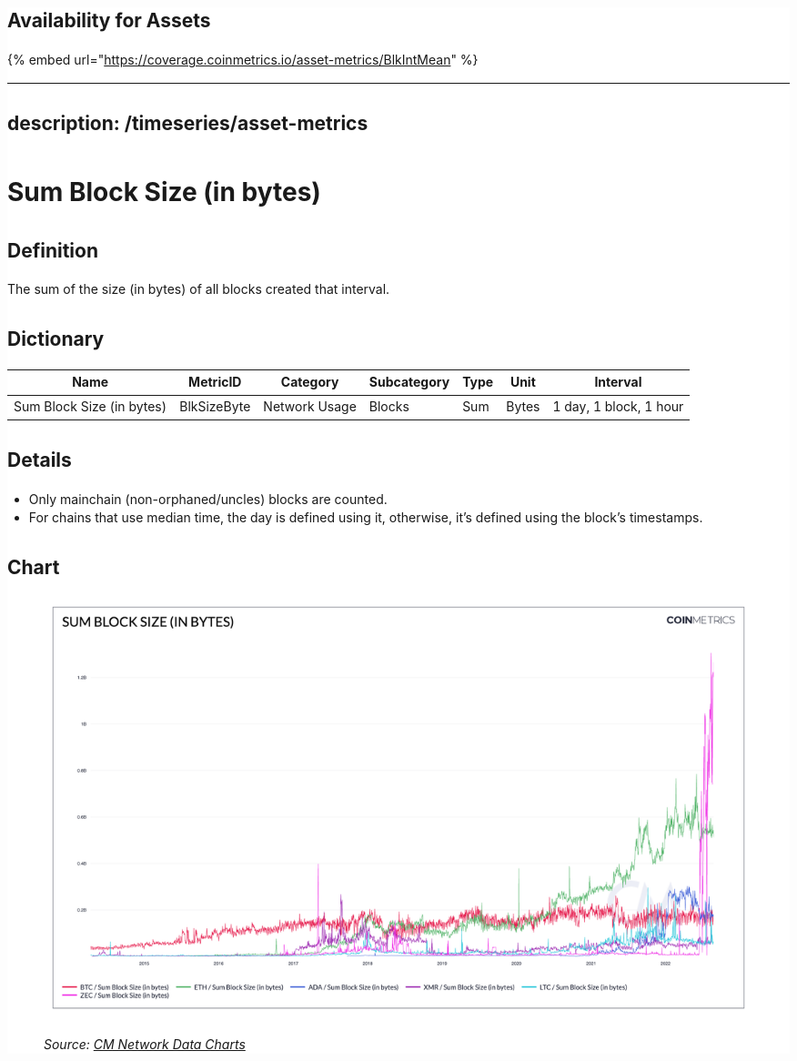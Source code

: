 ## Availability for Assets

{% embed url="https://coverage.coinmetrics.io/asset-metrics/BlkIntMean" %}



---
description: /timeseries/asset-metrics
---

# Sum Block Size (in bytes)<a href="#blksizebyte" id="blksizebyte"></a>


## Definition

The sum of the size (in bytes) of all blocks created that interval.

## Dictionary

| Name                      | MetricID    | Category      | Subcategory | Type | Unit  | Interval               |
| ------------------------- | ----------- | ------------- | ----------- | ---- | ----- | ---------------------- |
| Sum Block Size (in bytes) | BlkSizeByte | Network Usage | Blocks      | Sum  | Bytes | 1 day, 1 block, 1 hour |

## Details

* Only mainchain (non-orphaned/uncles) blocks are counted.
* For chains that use median time, the day is defined using it, otherwise, it’s defined using the block’s timestamps.

## Chart

<figure><img src="../../.gitbook/assets/Sum_Block_Size_(in_bytes).png" alt=""><figcaption><p><em>Source:</em> <a href="https://charts.coinmetrics.io/network-data/#4297"><em>CM Network Data Charts</em></a></p></figcaption></figure>
